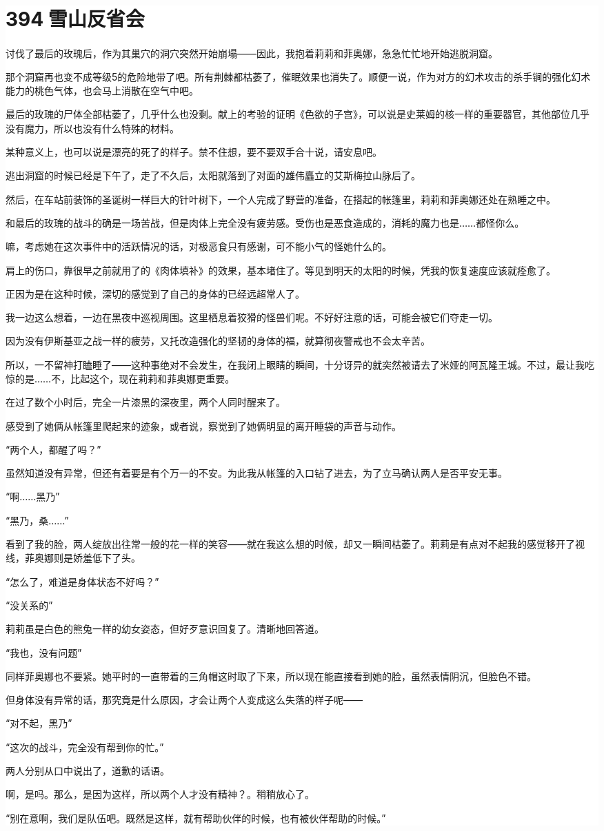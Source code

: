 # 394 雪山反省会

讨伐了最后的玫瑰后，作为其巢穴的洞穴突然开始崩塌——因此，我抱着莉莉和菲奥娜，急急忙忙地开始逃脱洞窟。

那个洞窟再也变不成等级5的危险地带了吧。所有荆棘都枯萎了，催眠效果也消失了。顺便一说，作为对方的幻术攻击的杀手锏的强化幻术能力的桃色气体，也会马上消散在空气中吧。

最后的玫瑰的尸体全部枯萎了，几乎什么也没剩。献上的考验的证明《色欲的子宫》，可以说是史莱姆的核一样的重要器官，其他部位几乎没有魔力，所以也没有什么特殊的材料。

某种意义上，也可以说是漂亮的死了的样子。禁不住想，要不要双手合十说，请安息吧。

逃出洞窟的时候已经是下午了，走了不久后，太阳就落到了对面的雄伟矗立的艾斯梅拉山脉后了。

然后，在车站前装饰的圣诞树一样巨大的针叶树下，一个人完成了野营的准备，在搭起的帐篷里，莉莉和菲奥娜还处在熟睡之中。

和最后的玫瑰的战斗的确是一场苦战，但是肉体上完全没有疲劳感。受伤也是恶食造成的，消耗的魔力也是……都怪你么。

嘛，考虑她在这次事件中的活跃情况的话，对极恶食只有感谢，可不能小气的怪她什么的。

肩上的伤口，靠很早之前就用了的《肉体填补》的效果，基本堵住了。等见到明天的太阳的时候，凭我的恢复速度应该就痊愈了。

正因为是在这种时候，深切的感觉到了自己的身体的已经远超常人了。

我一边这么想着，一边在黑夜中巡视周围。这里栖息着狡猾的怪兽们呢。不好好注意的话，可能会被它们夺走一切。

因为没有伊斯基亚之战一样的疲劳，又托改造强化的坚韧的身体的福，就算彻夜警戒也不会太辛苦。

所以，一不留神打瞌睡了——这种事绝对不会发生，在我闭上眼睛的瞬间，十分讶异的就突然被请去了米娅的阿瓦隆王城。不过，最让我吃惊的是……不，比起这个，现在莉莉和菲奥娜更重要。

在过了数个小时后，完全一片漆黑的深夜里，两个人同时醒来了。

感受到了她俩从帐篷里爬起来的迹象，或者说，察觉到了她俩明显的离开睡袋的声音与动作。

“两个人，都醒了吗？”

虽然知道没有异常，但还有着要是有个万一的不安。为此我从帐篷的入口钻了进去，为了立马确认两人是否平安无事。

“啊……黑乃”

“黑乃，桑……”

看到了我的脸，两人绽放出往常一般的花一样的笑容——就在我这么想的时候，却又一瞬间枯萎了。莉莉是有点对不起我的感觉移开了视线，菲奥娜则是娇羞低下了头。

“怎么了，难道是身体状态不好吗？”

“没关系的”

莉莉虽是白色的熊兔一样的幼女姿态，但好歹意识回复了。清晰地回答道。

“我也，没有问题”

同样菲奥娜也不要紧。她平时的一直带着的三角帽这时取了下来，所以现在能直接看到她的脸，虽然表情阴沉，但脸色不错。

但身体没有异常的话，那究竟是什么原因，才会让两个人变成这么失落的样子呢——

“对不起，黑乃”

“这次的战斗，完全没有帮到你的忙。”

两人分别从口中说出了，道歉的话语。

啊，是吗。那么，是因为这样，所以两个人才没有精神？。稍稍放心了。

“别在意啊，我们是队伍吧。既然是这样，就有帮助伙伴的时候，也有被伙伴帮助的时候。”
